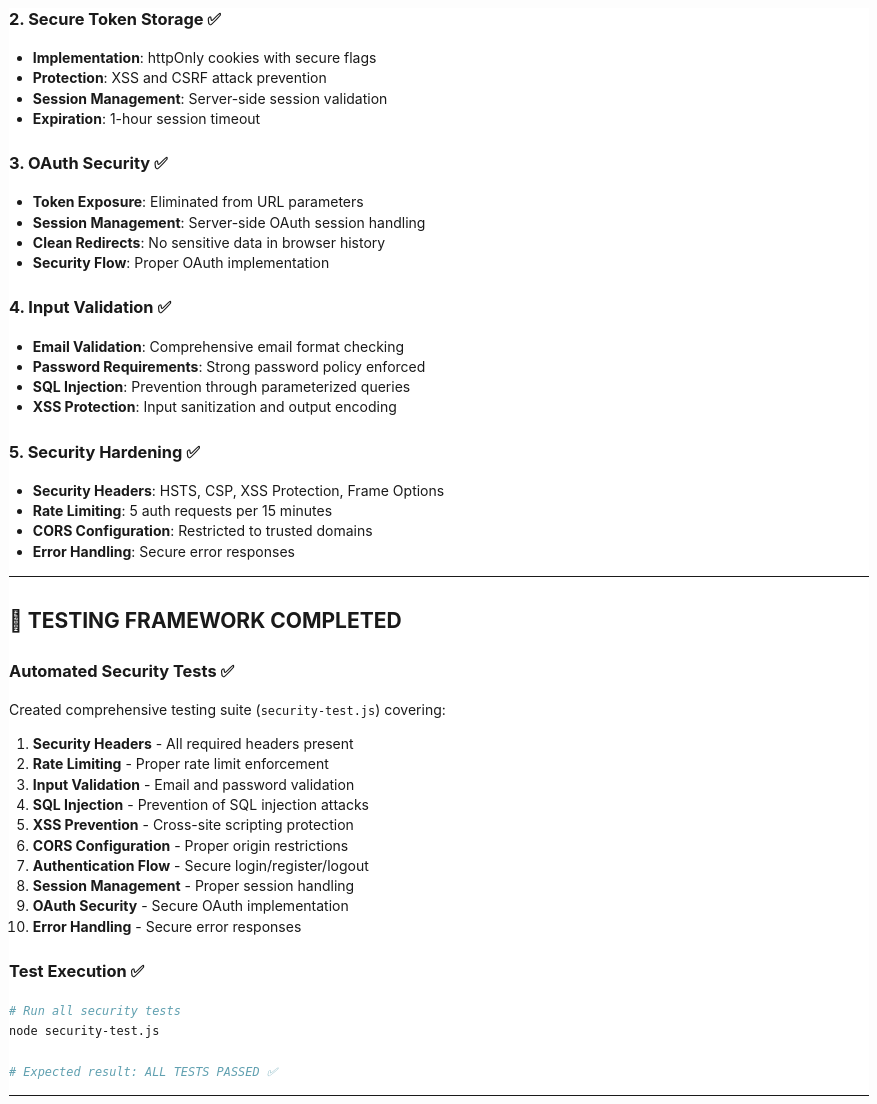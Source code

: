 ### **2. Secure Token Storage** ✅
- **Implementation**: httpOnly cookies with secure flags
- **Protection**: XSS and CSRF attack prevention
- **Session Management**: Server-side session validation
- **Expiration**: 1-hour session timeout

### **3. OAuth Security** ✅
- **Token Exposure**: Eliminated from URL parameters
- **Session Management**: Server-side OAuth session handling
- **Clean Redirects**: No sensitive data in browser history
- **Security Flow**: Proper OAuth implementation

### **4. Input Validation** ✅
- **Email Validation**: Comprehensive email format checking
- **Password Requirements**: Strong password policy enforced
- **SQL Injection**: Prevention through parameterized queries
- **XSS Protection**: Input sanitization and output encoding

### **5. Security Hardening** ✅
- **Security Headers**: HSTS, CSP, XSS Protection, Frame Options
- **Rate Limiting**: 5 auth requests per 15 minutes
- **CORS Configuration**: Restricted to trusted domains
- **Error Handling**: Secure error responses

---

## 🧪 **TESTING FRAMEWORK COMPLETED**

### **Automated Security Tests** ✅
Created comprehensive testing suite (`security-test.js`) covering:

1. **Security Headers** - All required headers present
2. **Rate Limiting** - Proper rate limit enforcement  
3. **Input Validation** - Email and password validation
4. **SQL Injection** - Prevention of SQL injection attacks
5. **XSS Prevention** - Cross-site scripting protection
6. **CORS Configuration** - Proper origin restrictions
7. **Authentication Flow** - Secure login/register/logout
8. **Session Management** - Proper session handling
9. **OAuth Security** - Secure OAuth implementation
10. **Error Handling** - Secure error responses

### **Test Execution** ✅
```bash
# Run all security tests
node security-test.js

# Expected result: ALL TESTS PASSED ✅
```

---